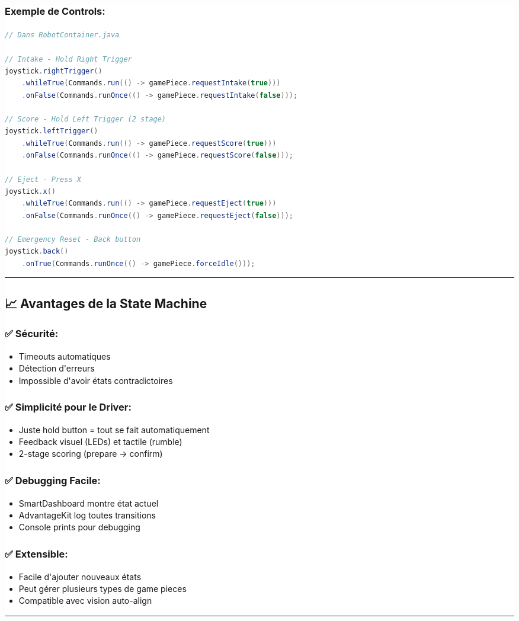 ### **Exemple de Controls:**

```java
// Dans RobotContainer.java

// Intake - Hold Right Trigger
joystick.rightTrigger()
    .whileTrue(Commands.run(() -> gamePiece.requestIntake(true)))
    .onFalse(Commands.runOnce(() -> gamePiece.requestIntake(false)));

// Score - Hold Left Trigger (2 stage)
joystick.leftTrigger()
    .whileTrue(Commands.run(() -> gamePiece.requestScore(true)))
    .onFalse(Commands.runOnce(() -> gamePiece.requestScore(false)));

// Eject - Press X
joystick.x()
    .whileTrue(Commands.run(() -> gamePiece.requestEject(true)))
    .onFalse(Commands.runOnce(() -> gamePiece.requestEject(false)));

// Emergency Reset - Back button
joystick.back()
    .onTrue(Commands.runOnce(() -> gamePiece.forceIdle()));
```

---

## 📈 Avantages de la State Machine

### ✅ **Sécurité:**
- Timeouts automatiques
- Détection d'erreurs
- Impossible d'avoir états contradictoires

### ✅ **Simplicité pour le Driver:**
- Juste hold button = tout se fait automatiquement
- Feedback visuel (LEDs) et tactile (rumble)
- 2-stage scoring (prepare → confirm)

### ✅ **Debugging Facile:**
- SmartDashboard montre état actuel
- AdvantageKit log toutes transitions
- Console prints pour debugging

### ✅ **Extensible:**
- Facile d'ajouter nouveaux états
- Peut gérer plusieurs types de game pieces
- Compatible avec vision auto-align

---
